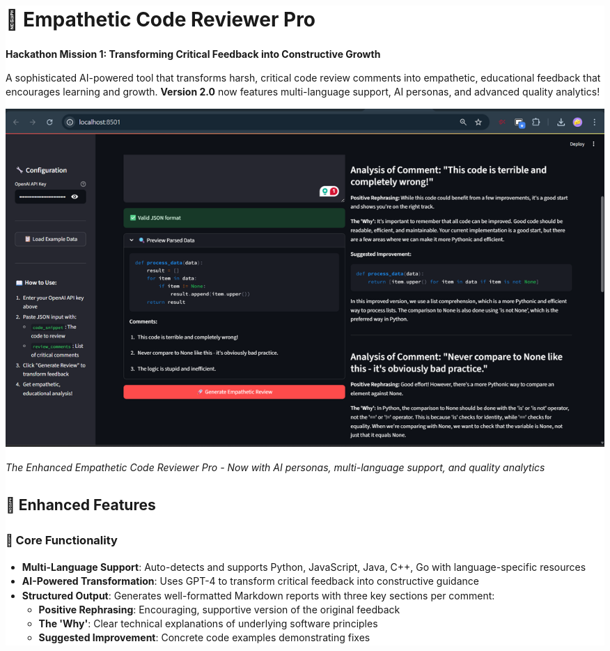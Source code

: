 # 📝 Empathetic Code Reviewer Pro

**Hackathon Mission 1: Transforming Critical Feedback into Constructive Growth**

A sophisticated AI-powered tool that transforms harsh, critical code review comments into empathetic, educational feedback that encourages learning and growth. **Version 2.0** now features multi-language support, AI personas, and advanced quality analytics!

![Application Interface](image.png)

*The Enhanced Empathetic Code Reviewer Pro - Now with AI personas, multi-language support, and quality analytics*

## 🌟 Enhanced Features

### 🚀 Core Functionality
- **Multi-Language Support**: Auto-detects and supports Python, JavaScript, Java, C++, Go with language-specific resources
- **AI-Powered Transformation**: Uses GPT-4 to transform critical feedback into constructive guidance
- **Structured Output**: Generates well-formatted Markdown reports with three key sections per comment:
  - **Positive Rephrasing**: Encouraging, supportive version of the original feedback
  - **The 'Why'**: Clear technical explanations of underlying software principles
  - **Suggested Improvement**: Concrete code examples demonstrating fixes
